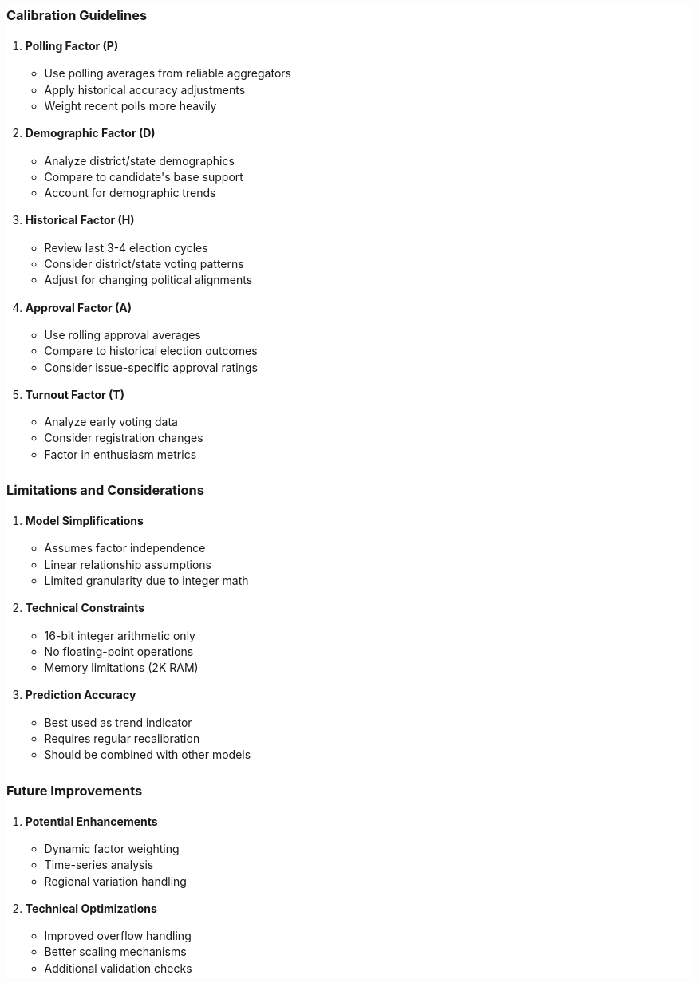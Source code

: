 ### Calibration Guidelines

1. **Polling Factor (P)**
   - Use polling averages from reliable aggregators
   - Apply historical accuracy adjustments
   - Weight recent polls more heavily

2. **Demographic Factor (D)**
   - Analyze district/state demographics
   - Compare to candidate's base support
   - Account for demographic trends

3. **Historical Factor (H)**
   - Review last 3-4 election cycles
   - Consider district/state voting patterns
   - Adjust for changing political alignments

4. **Approval Factor (A)**
   - Use rolling approval averages
   - Compare to historical election outcomes
   - Consider issue-specific approval ratings

5. **Turnout Factor (T)**
   - Analyze early voting data
   - Consider registration changes
   - Factor in enthusiasm metrics

### Limitations and Considerations

1. **Model Simplifications**
   - Assumes factor independence
   - Linear relationship assumptions
   - Limited granularity due to integer math

2. **Technical Constraints**
   - 16-bit integer arithmetic only
   - No floating-point operations
   - Memory limitations (2K RAM)

3. **Prediction Accuracy**
   - Best used as trend indicator
   - Requires regular recalibration
   - Should be combined with other models

### Future Improvements

1. **Potential Enhancements**
   - Dynamic factor weighting
   - Time-series analysis
   - Regional variation handling

2. **Technical Optimizations**
   - Improved overflow handling
   - Better scaling mechanisms
   - Additional validation checks

